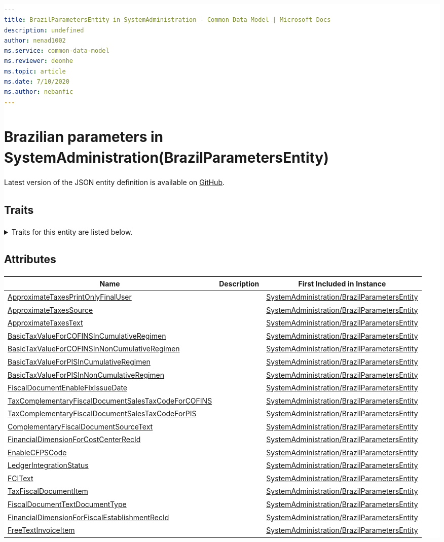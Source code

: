 ```yaml
---
title: BrazilParametersEntity in SystemAdministration - Common Data Model | Microsoft Docs
description: undefined
author: nenad1002
ms.service: common-data-model
ms.reviewer: deonhe
ms.topic: article
ms.date: 7/10/2020
ms.author: nebanfic
---
```


# Brazilian parameters in SystemAdministration(BrazilParametersEntity)

  
 Latest version of the JSON entity definition is available on <a href="https://github.com/Microsoft/CDM/tree/master/schemaDocuments/core/operationsCommon/Entities/System/SystemAdministration/BrazilParametersEntity.cdm.json" target="_blank">GitHub</a>.  

## Traits

<details><summary>Traits for this entity are listed below.  
</summary></details>

## Attributes

|Name|Description|First Included in Instance|
|---|---|---|
|[ApproximateTaxesPrintOnlyFinalUser](#ApproximateTaxesPrintOnlyFinalUser)||<a href="BrazilParametersEntity.md" target="_blank">SystemAdministration/BrazilParametersEntity</a>|
|[ApproximateTaxesSource](#ApproximateTaxesSource)||<a href="BrazilParametersEntity.md" target="_blank">SystemAdministration/BrazilParametersEntity</a>|
|[ApproximateTaxesText](#ApproximateTaxesText)||<a href="BrazilParametersEntity.md" target="_blank">SystemAdministration/BrazilParametersEntity</a>|
|[BasicTaxValueForCOFINSInCumulativeRegimen](#BasicTaxValueForCOFINSInCumulativeRegimen)||<a href="BrazilParametersEntity.md" target="_blank">SystemAdministration/BrazilParametersEntity</a>|
|[BasicTaxValueForCOFINSInNonCumulativeRegimen](#BasicTaxValueForCOFINSInNonCumulativeRegimen)||<a href="BrazilParametersEntity.md" target="_blank">SystemAdministration/BrazilParametersEntity</a>|
|[BasicTaxValueForPISInCumulativeRegimen](#BasicTaxValueForPISInCumulativeRegimen)||<a href="BrazilParametersEntity.md" target="_blank">SystemAdministration/BrazilParametersEntity</a>|
|[BasicTaxValueForPISInNonCumulativeRegimen](#BasicTaxValueForPISInNonCumulativeRegimen)||<a href="BrazilParametersEntity.md" target="_blank">SystemAdministration/BrazilParametersEntity</a>|
|[FiscalDocumentEnableFixIssueDate](#FiscalDocumentEnableFixIssueDate)||<a href="BrazilParametersEntity.md" target="_blank">SystemAdministration/BrazilParametersEntity</a>|
|[TaxComplementaryFiscalDocumentSalesTaxCodeForCOFINS](#TaxComplementaryFiscalDocumentSalesTaxCodeForCOFINS)||<a href="BrazilParametersEntity.md" target="_blank">SystemAdministration/BrazilParametersEntity</a>|
|[TaxComplementaryFiscalDocumentSalesTaxCodeForPIS](#TaxComplementaryFiscalDocumentSalesTaxCodeForPIS)||<a href="BrazilParametersEntity.md" target="_blank">SystemAdministration/BrazilParametersEntity</a>|
|[ComplementaryFiscalDocumentSourceText](#ComplementaryFiscalDocumentSourceText)||<a href="BrazilParametersEntity.md" target="_blank">SystemAdministration/BrazilParametersEntity</a>|
|[FinancialDimensionForCostCenterRecId](#FinancialDimensionForCostCenterRecId)||<a href="BrazilParametersEntity.md" target="_blank">SystemAdministration/BrazilParametersEntity</a>|
|[EnableCFPSCode](#EnableCFPSCode)||<a href="BrazilParametersEntity.md" target="_blank">SystemAdministration/BrazilParametersEntity</a>|
|[LedgerIntegrationStatus](#LedgerIntegrationStatus)||<a href="BrazilParametersEntity.md" target="_blank">SystemAdministration/BrazilParametersEntity</a>|
|[FCIText](#FCIText)||<a href="BrazilParametersEntity.md" target="_blank">SystemAdministration/BrazilParametersEntity</a>|
|[TaxFiscalDocumentItem](#TaxFiscalDocumentItem)||<a href="BrazilParametersEntity.md" target="_blank">SystemAdministration/BrazilParametersEntity</a>|
|[FiscalDocumentTextDocumentType](#FiscalDocumentTextDocumentType)||<a href="BrazilParametersEntity.md" target="_blank">SystemAdministration/BrazilParametersEntity</a>|
|[FinancialDimensionForFiscalEstablishmentRecId](#FinancialDimensionForFiscalEstablishmentRecId)||<a href="BrazilParametersEntity.md" target="_blank">SystemAdministration/BrazilParametersEntity</a>|
|[FreeTextInvoiceItem](#FreeTextInvoiceItem)||<a href="BrazilParametersEntity.md" target="_blank">SystemAdministration/BrazilParametersEntity</a>|